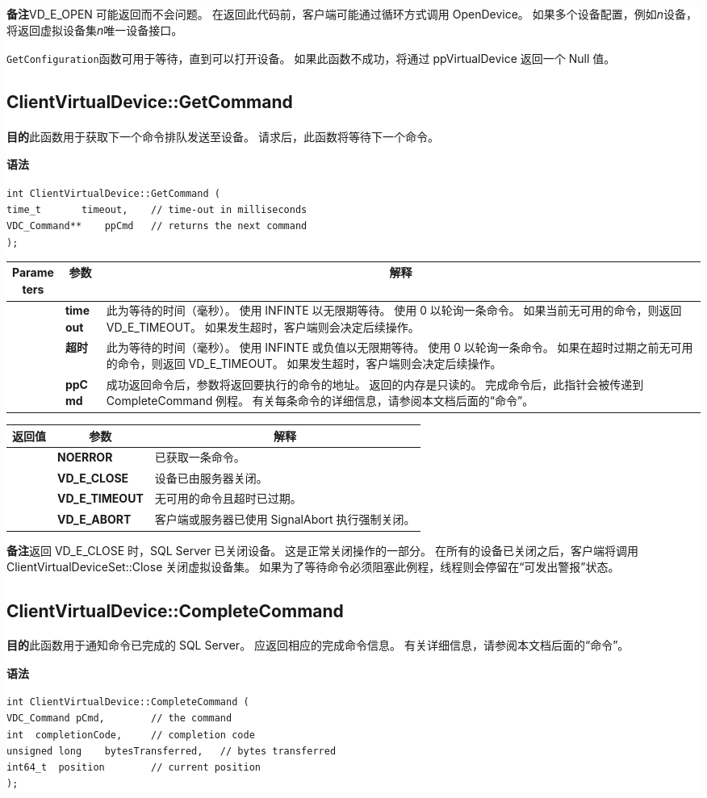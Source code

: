 **备注**VD_E_OPEN 可能返回而不会问题。 在返回此代码前，客户端可能通过循环方式调用 OpenDevice。
如果多个设备配置，例如*n*设备，将返回虚拟设备集*n*唯一设备接口。

`GetConfiguration`函数可用于等待，直到可以打开设备。
如果此函数不成功，将通过 ppVirtualDevice 返回一个 Null 值。
 
## <a name="clientvirtualdevicegetcommand"></a>ClientVirtualDevice::GetCommand

**目的**此函数用于获取下一个命令排队发送至设备。 请求后，此函数将等待下一个命令。

**语法**
   ```
   int ClientVirtualDevice::GetCommand (
   time_t       timeout,    // time-out in milliseconds
   VDC_Command**    ppCmd   // returns the next command
   );
   ```

| Parameters | 参数 | 解释
| ----- | ----- | ------ |
| |**timeout** |此为等待的时间（毫秒）。 使用 INFINTE 以无限期等待。 使用 0 以轮询一条命令。 如果当前无可用的命令，则返回 VD_E_TIMEOUT。 如果发生超时，客户端则会决定后续操作。
| |**超时** |此为等待的时间（毫秒）。 使用 INFINTE 或负值以无限期等待。 使用 0 以轮询一条命令。 如果在超时过期之前无可用的命令，则返回 VD_E_TIMEOUT。 如果发生超时，客户端则会决定后续操作。
| |**ppCmd** |成功返回命令后，参数将返回要执行的命令的地址。 返回的内存是只读的。 完成命令后，此指针会被传递到 CompleteCommand 例程。 有关每条命令的详细信息，请参阅本文档后面的“命令”。
        
| 返回值 | 参数 | 解释
| ----- | ----- | ------ |
| |**NOERROR** |已获取一条命令。
| |**VD_E_CLOSE** |设备已由服务器关闭。
| |**VD_E_TIMEOUT** |无可用的命令且超时已过期。
| |**VD_E_ABORT** |客户端或服务器已使用 SignalAbort 执行强制关闭。

**备注**返回 VD_E_CLOSE 时，SQL Server 已关闭设备。 这是正常关闭操作的一部分。 在所有的设备已关闭之后，客户端将调用 ClientVirtualDeviceSet::Close 关闭虚拟设备集。
如果为了等待命令必须阻塞此例程，线程则会停留在“可发出警报”状态。

## <a name="clientvirtualdevicecompletecommand"></a>ClientVirtualDevice::CompleteCommand

**目的**此函数用于通知命令已完成的 SQL Server。 应返回相应的完成命令信息。 有关详细信息，请参阅本文档后面的“命令”。

**语法** 

   ```
   int ClientVirtualDevice::CompleteCommand (
   VDC_Command pCmd,        // the command
   int  completionCode,     // completion code
   unsigned long    bytesTransferred,   // bytes transferred
   int64_t  position        // current position
   );
   ```

